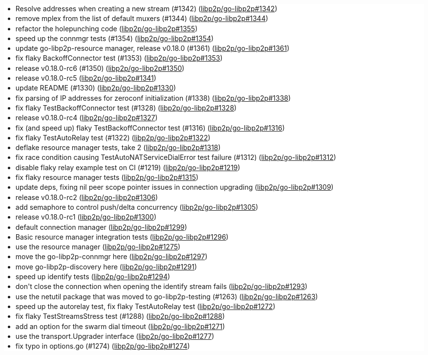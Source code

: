   - Resolve addresses when creating a new stream (#1342) ([libp2p/go-libp2p#1342](https://github.com/libp2p/go-libp2p/pull/1342))
  - remove mplex from the list of default muxers (#1344) ([libp2p/go-libp2p#1344](https://github.com/libp2p/go-libp2p/pull/1344))
  - refactor the holepunching code ([libp2p/go-libp2p#1355](https://github.com/libp2p/go-libp2p/pull/1355))
  - speed up the connmgr tests (#1354) ([libp2p/go-libp2p#1354](https://github.com/libp2p/go-libp2p/pull/1354))
  - update go-libp2p-resource manager, release v0.18.0 (#1361) ([libp2p/go-libp2p#1361](https://github.com/libp2p/go-libp2p/pull/1361))
  - fix flaky BackoffConnector test (#1353) ([libp2p/go-libp2p#1353](https://github.com/libp2p/go-libp2p/pull/1353))
  - release v0.18.0-rc6 (#1350) ([libp2p/go-libp2p#1350](https://github.com/libp2p/go-libp2p/pull/1350))
  - release v0.18.0-rc5 ([libp2p/go-libp2p#1341](https://github.com/libp2p/go-libp2p/pull/1341))
  - update README (#1330) ([libp2p/go-libp2p#1330](https://github.com/libp2p/go-libp2p/pull/1330))
  - fix parsing of IP addresses for zeroconf initialization (#1338) ([libp2p/go-libp2p#1338](https://github.com/libp2p/go-libp2p/pull/1338))
  - fix flaky TestBackoffConnector test (#1328) ([libp2p/go-libp2p#1328](https://github.com/libp2p/go-libp2p/pull/1328))
  - release v0.18.0-rc4 ([libp2p/go-libp2p#1327](https://github.com/libp2p/go-libp2p/pull/1327))
  - fix (and speed up) flaky TestBackoffConnector test (#1316) ([libp2p/go-libp2p#1316](https://github.com/libp2p/go-libp2p/pull/1316))
  - fix flaky TestAutoRelay test (#1322) ([libp2p/go-libp2p#1322](https://github.com/libp2p/go-libp2p/pull/1322))
  - deflake resource manager tests, take 2 ([libp2p/go-libp2p#1318](https://github.com/libp2p/go-libp2p/pull/1318))
  - fix race condition causing TestAutoNATServiceDialError test failure (#1312) ([libp2p/go-libp2p#1312](https://github.com/libp2p/go-libp2p/pull/1312))
  - disable flaky relay example test on CI (#1219) ([libp2p/go-libp2p#1219](https://github.com/libp2p/go-libp2p/pull/1219))
  - fix flaky resource manager tests ([libp2p/go-libp2p#1315](https://github.com/libp2p/go-libp2p/pull/1315))
  - update deps, fixing nil peer scope pointer issues in connection upgrading ([libp2p/go-libp2p#1309](https://github.com/libp2p/go-libp2p/pull/1309))
  - release v0.18.0-rc2 ([libp2p/go-libp2p#1306](https://github.com/libp2p/go-libp2p/pull/1306))
  - add semaphore to control push/delta concurrency ([libp2p/go-libp2p#1305](https://github.com/libp2p/go-libp2p/pull/1305))
  - release v0.18.0-rc1 ([libp2p/go-libp2p#1300](https://github.com/libp2p/go-libp2p/pull/1300))
  - default connection manager ([libp2p/go-libp2p#1299](https://github.com/libp2p/go-libp2p/pull/1299))
  - Basic resource manager integration tests ([libp2p/go-libp2p#1296](https://github.com/libp2p/go-libp2p/pull/1296))
  - use the resource manager ([libp2p/go-libp2p#1275](https://github.com/libp2p/go-libp2p/pull/1275))
  - move the go-libp2p-connmgr here ([libp2p/go-libp2p#1297](https://github.com/libp2p/go-libp2p/pull/1297))
  - move go-libp2p-discovery here ([libp2p/go-libp2p#1291](https://github.com/libp2p/go-libp2p/pull/1291))
  - speed up identify tests ([libp2p/go-libp2p#1294](https://github.com/libp2p/go-libp2p/pull/1294))
  - don't close the connection when opening the identify stream fails ([libp2p/go-libp2p#1293](https://github.com/libp2p/go-libp2p/pull/1293))
  - use the netutil package that was moved to go-libp2p-testing (#1263) ([libp2p/go-libp2p#1263](https://github.com/libp2p/go-libp2p/pull/1263))
  - speed up the autorelay test, fix flaky TestAutoRelay test ([libp2p/go-libp2p#1272](https://github.com/libp2p/go-libp2p/pull/1272))
  - fix flaky TestStreamsStress test (#1288) ([libp2p/go-libp2p#1288](https://github.com/libp2p/go-libp2p/pull/1288))
  - add an option for the swarm dial timeout ([libp2p/go-libp2p#1271](https://github.com/libp2p/go-libp2p/pull/1271))
  - use the transport.Upgrader interface ([libp2p/go-libp2p#1277](https://github.com/libp2p/go-libp2p/pull/1277))
  - fix typo in options.go (#1274) ([libp2p/go-libp2p#1274](https://github.com/libp2p/go-libp2p/pull/1274))